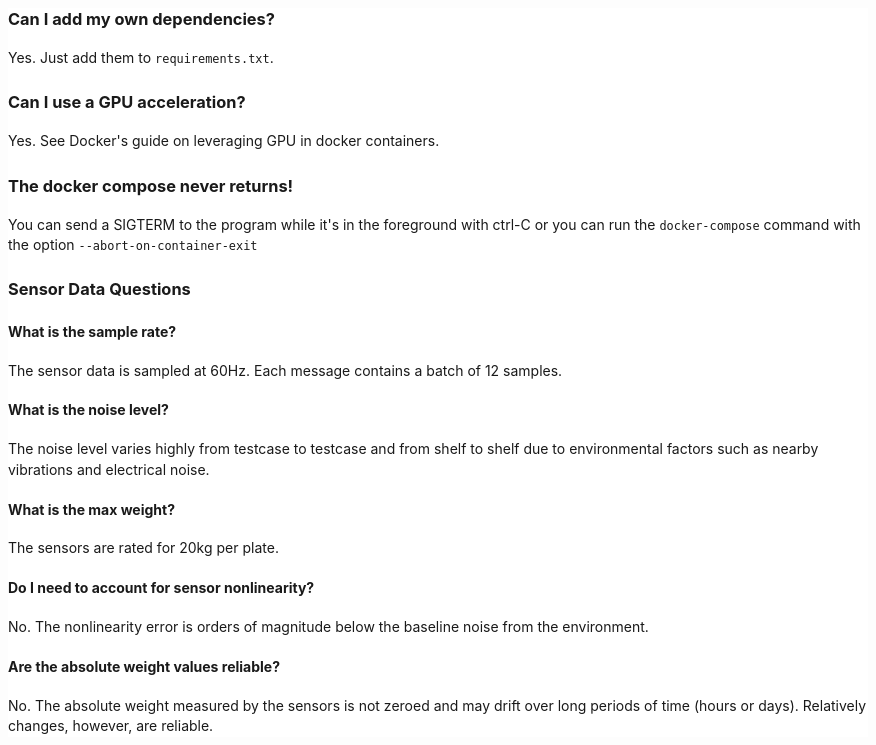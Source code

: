 ### Can I add my own dependencies?
Yes. Just add them to `requirements.txt`.

### Can I use a GPU acceleration?
Yes. See Docker's guide on leveraging GPU in docker containers.

### The docker compose never returns!
You can send a SIGTERM to the program while it's in the foreground with ctrl-C or you can run the `docker-compose` command with the option `--abort-on-container-exit`

### Sensor Data Questions
####  What is the sample rate?
The sensor data is sampled at 60Hz. Each message contains a batch of 12 samples.

####  What is the noise level?
The noise level varies highly from testcase to testcase and from shelf to shelf due to environmental factors such as nearby vibrations and electrical noise.

#### What is the max weight?
The sensors are rated for 20kg per plate.

#### Do I need to account for sensor nonlinearity?
No. The nonlinearity error is orders of magnitude below the baseline noise from the environment.

#### Are the absolute weight values reliable?
No. The absolute weight measured by the sensors is not zeroed and may drift over long periods of time (hours or days). Relatively changes, however, are reliable.
